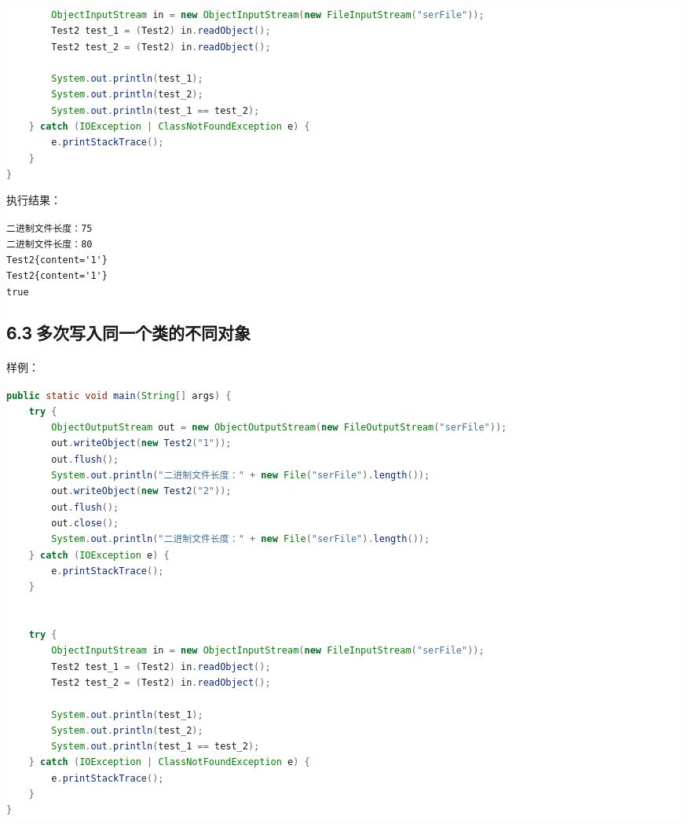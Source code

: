 ```java
        ObjectInputStream in = new ObjectInputStream(new FileInputStream("serFile"));
        Test2 test_1 = (Test2) in.readObject();
        Test2 test_2 = (Test2) in.readObject();

        System.out.println(test_1);
        System.out.println(test_2);
        System.out.println(test_1 == test_2);
    } catch (IOException | ClassNotFoundException e) {
        e.printStackTrace();
    }
}
```

执行结果：

```
二进制文件长度：75
二进制文件长度：80
Test2{content='1'}
Test2{content='1'}
true
```
## 6.3 多次写入同一个类的不同对象
样例：
```java
public static void main(String[] args) {
    try {
        ObjectOutputStream out = new ObjectOutputStream(new FileOutputStream("serFile"));
        out.writeObject(new Test2("1"));
        out.flush();
        System.out.println("二进制文件长度：" + new File("serFile").length());
        out.writeObject(new Test2("2"));
        out.flush();
        out.close();
        System.out.println("二进制文件长度：" + new File("serFile").length());
    } catch (IOException e) {
        e.printStackTrace();
    }


    try {
        ObjectInputStream in = new ObjectInputStream(new FileInputStream("serFile"));
        Test2 test_1 = (Test2) in.readObject();
        Test2 test_2 = (Test2) in.readObject();

        System.out.println(test_1);
        System.out.println(test_2);
        System.out.println(test_1 == test_2);
    } catch (IOException | ClassNotFoundException e) {
        e.printStackTrace();
    }
}
```
